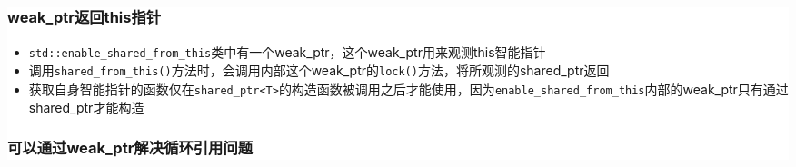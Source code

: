 ### weak_ptr返回this指针
- `std::enable_shared_from_this`类中有一个weak_ptr，这个weak_ptr用来观测this智能指针
- 调用`shared_from_this()`方法时，会调用内部这个weak_ptr的`lock()`方法，将所观测的shared_ptr返回
- 获取自身智能指针的函数仅在`shared_ptr<T>`的构造函数被调用之后才能使用，因为`enable_shared_from_this`内部的weak_ptr只有通过shared_ptr才能构造

### 可以通过weak_ptr解决循环引用问题



